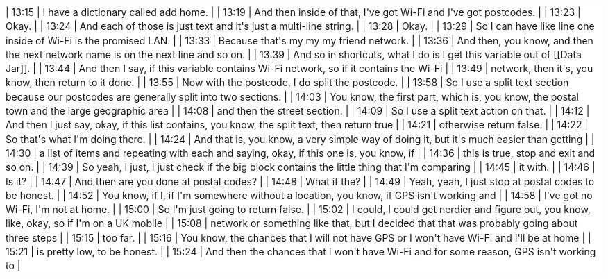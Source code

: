 | 13:15      | I have a dictionary called add home.                                                                   |
| 13:19      | And then inside of that, I've got Wi-Fi and I've got postcodes.                                        |
| 13:23      | Okay.                                                                                                  |
| 13:24      | And each of those is just text and it's just a multi-line string.                                      |
| 13:28      | Okay.                                                                                                  |
| 13:29      | So I can have like line one inside of Wi-Fi is the promised LAN.                                       |
| 13:33      | Because that's my my my friend network.                                                                |
| 13:36      | And then, you know, and then the next network name is on the next line and so on.                      |
| 13:39      | And so in shortcuts, what I do is I get this variable out of [[Data Jar]].                                  |
| 13:44      | And then I say, if this variable contains Wi-Fi network, so if it contains the Wi-Fi                   |
| 13:49      | network, then it's, you know, then return to it done.                                                  |
| 13:55      | Now with the postcode, I do split the postcode.                                                        |
| 13:58      | So I use a split text section because our postcodes are generally split into two sections.             |
| 14:03      | You know, the first part, which is, you know, the postal town and the large geographic area            |
| 14:08      | and then the street section.                                                                           |
| 14:09      | So I use a split text action on that.                                                                  |
| 14:12      | And then I just say, okay, if this list contains, you know, the split text, then return true           |
| 14:21      | otherwise return false.                                                                                |
| 14:22      | So that's what I'm doing there.                                                                        |
| 14:24      | And that is, you know, a very simple way of doing it, but it's much easier than getting                |
| 14:30      | a list of items and repeating with each and saying, okay, if this one is, you know, if                 |
| 14:36      | this is true, stop and exit and so on.                                                                 |
| 14:39      | So yeah, I just, I just check if the big block contains the little thing that I'm comparing            |
| 14:45      | it with.                                                                                               |
| 14:46      | Is it?                                                                                                 |
| 14:47      | And then are you done at postal codes?                                                                 |
| 14:48      | What if the?                                                                                           |
| 14:49      | Yeah, yeah, I just stop at postal codes to be honest.                                                  |
| 14:52      | You know, if I, if I'm somewhere without a location, you know, if GPS isn't working and                |
| 14:58      | I've got no Wi-Fi, I'm not at home.                                                                    |
| 15:00      | So I'm just going to return false.                                                                     |
| 15:02      | I could, I could get nerdier and figure out, you know, like, okay, so if I'm on a UK mobile            |
| 15:08      | network or something like that, but I decided that that was probably going about three steps           |
| 15:15      | too far.                                                                                               |
| 15:16      | You know, the chances that I will not have GPS or I won't have Wi-Fi and I'll be at home               |
| 15:21      | is pretty low, to be honest.                                                                           |
| 15:24      | And then the chances that I won't have Wi-Fi and for some reason, GPS isn't working to                 |